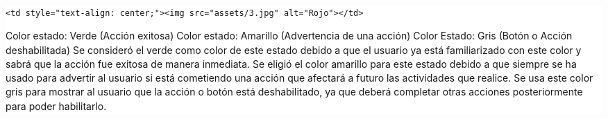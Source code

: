     <td style="text-align: center;"><img src="assets/3.jpg" alt="Rojo"></td>
  </tr>
  <tr>
    <th>Color estado: Verde (Acción exitosa)</th>
    <th>Color estado: Amarillo (Advertencia de una acción)</th>
    <th>Color Estado: Gris (Botón o Acción deshabilitada)</th>
  </tr>
  <tr>
    <td>Se consideró el verde como color de este estado debido a que el usuario ya está familiarizado con este color y sabrá que la acción fue exitosa de manera inmediata.</td>
    <td>Se eligió el color amarillo para este estado debido a que siempre se ha usado para advertir al usuario si está cometiendo una acción que afectará a futuro las actividades que realice.</td>
    <td>Se usa este color gris para mostrar al usuario que la acción o botón está deshabilitado, ya que deberá completar otras acciones posteriormente para poder habilitarlo.</td>
  </tr>
  <tr>
